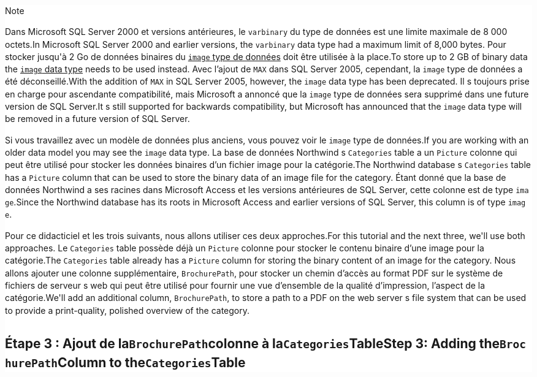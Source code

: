 > [!NOTE]
> <span data-ttu-id="762f7-170">Dans Microsoft SQL Server 2000 et versions antérieures, le `varbinary` du type de données est une limite maximale de 8 000 octets.</span><span class="sxs-lookup"><span data-stu-id="762f7-170">In Microsoft SQL Server 2000 and earlier versions, the `varbinary` data type had a maximum limit of 8,000 bytes.</span></span> <span data-ttu-id="762f7-171">Pour stocker jusqu'à 2 Go de données binaires du [ `image` type de données](https://msdn.microsoft.com/en-us/library/ms187993.aspx) doit être utilisée à la place.</span><span class="sxs-lookup"><span data-stu-id="762f7-171">To store up to 2 GB of binary data the [`image` data type](https://msdn.microsoft.com/en-us/library/ms187993.aspx) needs to be used instead.</span></span> <span data-ttu-id="762f7-172">Avec l’ajout de `MAX` dans SQL Server 2005, cependant, la `image` type de données a été déconseillé.</span><span class="sxs-lookup"><span data-stu-id="762f7-172">With the addition of `MAX` in SQL Server 2005, however, the `image` data type has been deprecated.</span></span> <span data-ttu-id="762f7-173">Il s toujours prise en charge pour ascendante compatibilité, mais Microsoft a annoncé que la `image` type de données sera supprimé dans une future version de SQL Server.</span><span class="sxs-lookup"><span data-stu-id="762f7-173">It s still supported for backwards compatibility, but Microsoft has announced that the `image` data type will be removed in a future version of SQL Server.</span></span>


<span data-ttu-id="762f7-174">Si vous travaillez avec un modèle de données plus anciens, vous pouvez voir le `image` type de données.</span><span class="sxs-lookup"><span data-stu-id="762f7-174">If you are working with an older data model you may see the `image` data type.</span></span> <span data-ttu-id="762f7-175">La base de données Northwind s `Categories` table a un `Picture` colonne qui peut être utilisé pour stocker les données binaires d’un fichier image pour la catégorie.</span><span class="sxs-lookup"><span data-stu-id="762f7-175">The Northwind database s `Categories` table has a `Picture` column that can be used to store the binary data of an image file for the category.</span></span> <span data-ttu-id="762f7-176">Étant donné que la base de données Northwind a ses racines dans Microsoft Access et les versions antérieures de SQL Server, cette colonne est de type `image`.</span><span class="sxs-lookup"><span data-stu-id="762f7-176">Since the Northwind database has its roots in Microsoft Access and earlier versions of SQL Server, this column is of type `image`.</span></span>

<span data-ttu-id="762f7-177">Pour ce didacticiel et les trois suivants, nous allons utiliser ces deux approches.</span><span class="sxs-lookup"><span data-stu-id="762f7-177">For this tutorial and the next three, we'll use both approaches.</span></span> <span data-ttu-id="762f7-178">Le `Categories` table possède déjà un `Picture` colonne pour stocker le contenu binaire d’une image pour la catégorie.</span><span class="sxs-lookup"><span data-stu-id="762f7-178">The `Categories` table already has a `Picture` column for storing the binary content of an image for the category.</span></span> <span data-ttu-id="762f7-179">Nous allons ajouter une colonne supplémentaire, `BrochurePath`, pour stocker un chemin d’accès au format PDF sur le système de fichiers de serveur s web qui peut être utilisé pour fournir une vue d’ensemble de la qualité d’impression, l’aspect de la catégorie.</span><span class="sxs-lookup"><span data-stu-id="762f7-179">We'll add an additional column, `BrochurePath`, to store a path to a PDF on the web server s file system that can be used to provide a print-quality, polished overview of the category.</span></span>

## <a name="step-3-adding-thebrochurepathcolumn-to-thecategoriestable"></a><span data-ttu-id="762f7-180">Étape 3 : Ajout de la`BrochurePath`colonne à la`Categories`Table</span><span class="sxs-lookup"><span data-stu-id="762f7-180">Step 3: Adding the`BrochurePath`Column to the`Categories`Table</span></span>
